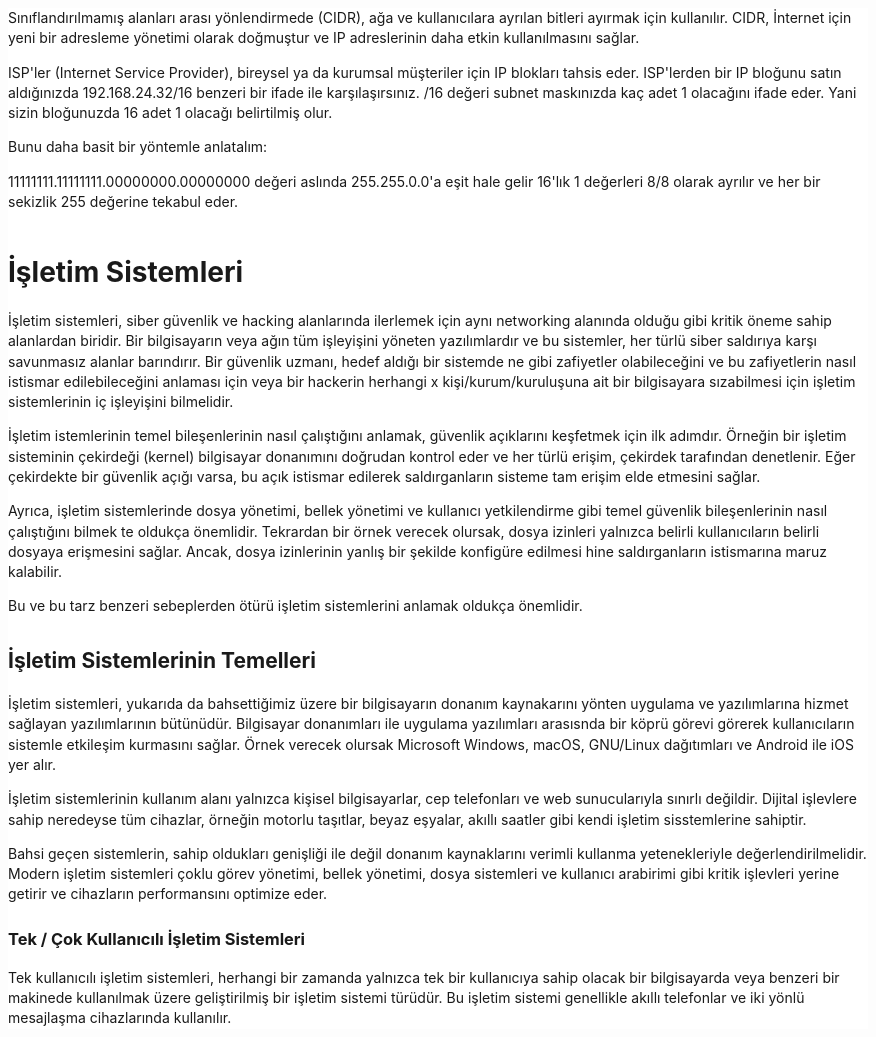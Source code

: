 Sınıflandırılmamış alanları arası yönlendirmede (CIDR), ağa ve kullanıcılara ayrılan bitleri ayırmak için kullanılır. CIDR, İnternet için yeni bir adresleme yönetimi olarak doğmuştur ve IP adreslerinin daha etkin kullanılmasını sağlar.

ISP'ler (Internet Service Provider), bireysel ya da kurumsal müşteriler için IP blokları tahsis eder. ISP'lerden bir IP bloğunu satın aldığınızda 192.168.24.32/16 benzeri bir ifade ile karşılaşırsınız. /16 değeri subnet maskınızda kaç adet 1 olacağını ifade eder. Yani sizin bloğunuzda 16 adet 1 olacağı belirtilmiş olur.

Bunu daha basit bir yöntemle anlatalım:

11111111.11111111.00000000.00000000 değeri aslında 255.255.0.0'a eşit hale gelir 16'lık 1 değerleri 8/8 olarak ayrılır ve her bir sekizlik 255 değerine tekabul eder.

# İşletim Sistemleri

İşletim sistemleri, siber güvenlik ve hacking alanlarında ilerlemek için aynı networking alanında olduğu gibi kritik öneme sahip alanlardan biridir. Bir bilgisayarın veya ağın tüm işleyişini yöneten yazılımlardır ve bu sistemler, her türlü siber saldırıya karşı savunmasız alanlar barındırır. Bir güvenlik uzmanı, hedef aldığı bir sistemde ne gibi zafiyetler olabileceğini ve bu zafiyetlerin nasıl istismar edilebileceğini anlaması için veya bir hackerin herhangi x kişi/kurum/kuruluşuna ait bir bilgisayara sızabilmesi için işletim sistemlerinin iç işleyişini bilmelidir.

İşletim istemlerinin temel bileşenlerinin nasıl çalıştığını anlamak, güvenlik açıklarını keşfetmek için ilk adımdır. Örneğin bir işletim sisteminin çekirdeği (kernel) bilgisayar donanımını doğrudan kontrol eder ve her türlü erişim, çekirdek tarafından denetlenir. Eğer çekirdekte bir güvenlik açığı varsa, bu açık istismar edilerek saldırganların sisteme tam erişim elde etmesini sağlar. 

Ayrıca, işletim sistemlerinde dosya yönetimi, bellek yönetimi ve kullanıcı yetkilendirme gibi temel güvenlik bileşenlerinin nasıl çalıştığını bilmek te oldukça önemlidir. Tekrardan bir örnek verecek olursak, dosya izinleri yalnızca belirli kullanıcıların belirli dosyaya erişmesini sağlar. Ancak, dosya izinlerinin yanlış bir şekilde konfigüre edilmesi hine saldırganların istismarına maruz kalabilir.

Bu ve bu tarz benzeri sebeplerden ötürü işletim sistemlerini anlamak oldukça önemlidir.

## İşletim Sistemlerinin Temelleri

İşletim sistemleri, yukarıda da bahsettiğimiz üzere bir bilgisayarın donanım kaynakarını yönten uygulama ve yazılımlarına hizmet sağlayan yazılımlarının bütünüdür. Bilgisayar donanımları ile uygulama yazılımları arasısnda bir köprü görevi görerek kullanıcıların sistemle etkileşim kurmasını sağlar. Örnek verecek olursak Microsoft Windows, macOS, GNU/Linux dağıtımları ve Android ile iOS yer alır.

İşletim sistemlerinin kullanım alanı yalnızca kişisel bilgisayarlar, cep telefonları ve web sunucularıyla sınırlı değildir. Dijital işlevlere sahip neredeyse tüm cihazlar, örneğin motorlu taşıtlar, beyaz eşyalar, akıllı saatler gibi kendi işletim sisstemlerine sahiptir.

Bahsi geçen sistemlerin, sahip oldukları genişliği ile değil donanım kaynaklarını verimli kullanma yetenekleriyle değerlendirilmelidir. Modern işletim sistemleri çoklu görev yönetimi, bellek yönetimi, dosya sistemleri ve kullanıcı arabirimi gibi kritik işlevleri yerine getirir ve cihazların performansını optimize eder.

### Tek / Çok Kullanıcılı İşletim Sistemleri
Tek kullanıcılı işletim sistemleri, herhangi bir zamanda yalnızca tek bir kullanıcıya sahip olacak bir bilgisayarda veya benzeri bir makinede kullanılmak üzere geliştirilmiş bir işletim sistemi türüdür. Bu işletim sistemi genellikle akıllı telefonlar ve iki yönlü mesajlaşma cihazlarında kullanılır.
